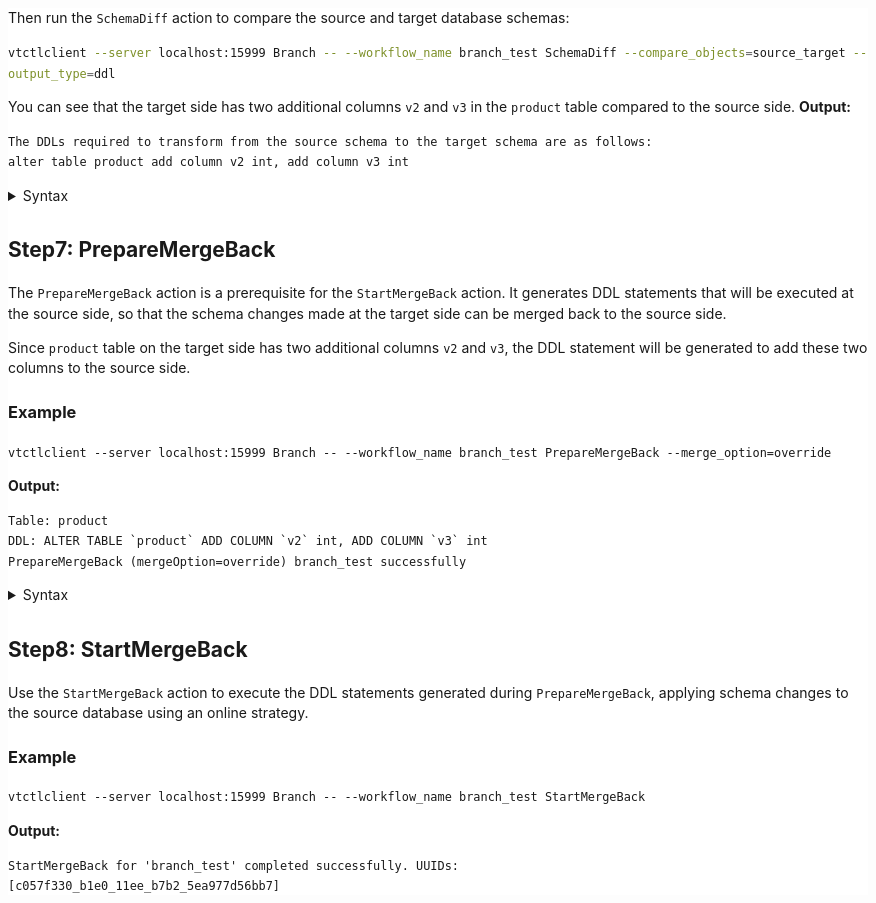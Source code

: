 Then run the `SchemaDiff` action to compare the source and target database schemas:
```bash
vtctlclient --server localhost:15999 Branch -- --workflow_name branch_test SchemaDiff --compare_objects=source_target --output_type=ddl
```

You can see that the target side has two additional columns `v2` and `v3` in the `product` table compared to the source side.
**Output:**
```
The DDLs required to transform from the source schema to the target schema are as follows:
alter table product add column v2 int, add column v3 int
```

<details><summary>Syntax</summary></details>

## Step7: PrepareMergeBack

The `PrepareMergeBack` action is a prerequisite for the `StartMergeBack` action.
It generates DDL statements that will be executed at the source side, so that the schema changes made at the target side can be merged back to the source side.

Since `product` table on the target side has two additional columns `v2` and `v3`, the DDL statement will be generated to add these two columns to the source side.

### Example

```shell
vtctlclient --server localhost:15999 Branch -- --workflow_name branch_test PrepareMergeBack --merge_option=override
```

**Output:**
```
Table: product 
DDL: ALTER TABLE `product` ADD COLUMN `v2` int, ADD COLUMN `v3` int
PrepareMergeBack (mergeOption=override) branch_test successfully
```


<details><summary>Syntax</summary></details>



## Step8: StartMergeBack

Use the `StartMergeBack` action to execute the DDL statements generated during `PrepareMergeBack`, applying schema changes to the source database using an online strategy.

### Example

```shell
vtctlclient --server localhost:15999 Branch -- --workflow_name branch_test StartMergeBack
```

**Output:**
```
StartMergeBack for 'branch_test' completed successfully. UUIDs:
[c057f330_b1e0_11ee_b7b2_5ea977d56bb7]
```
